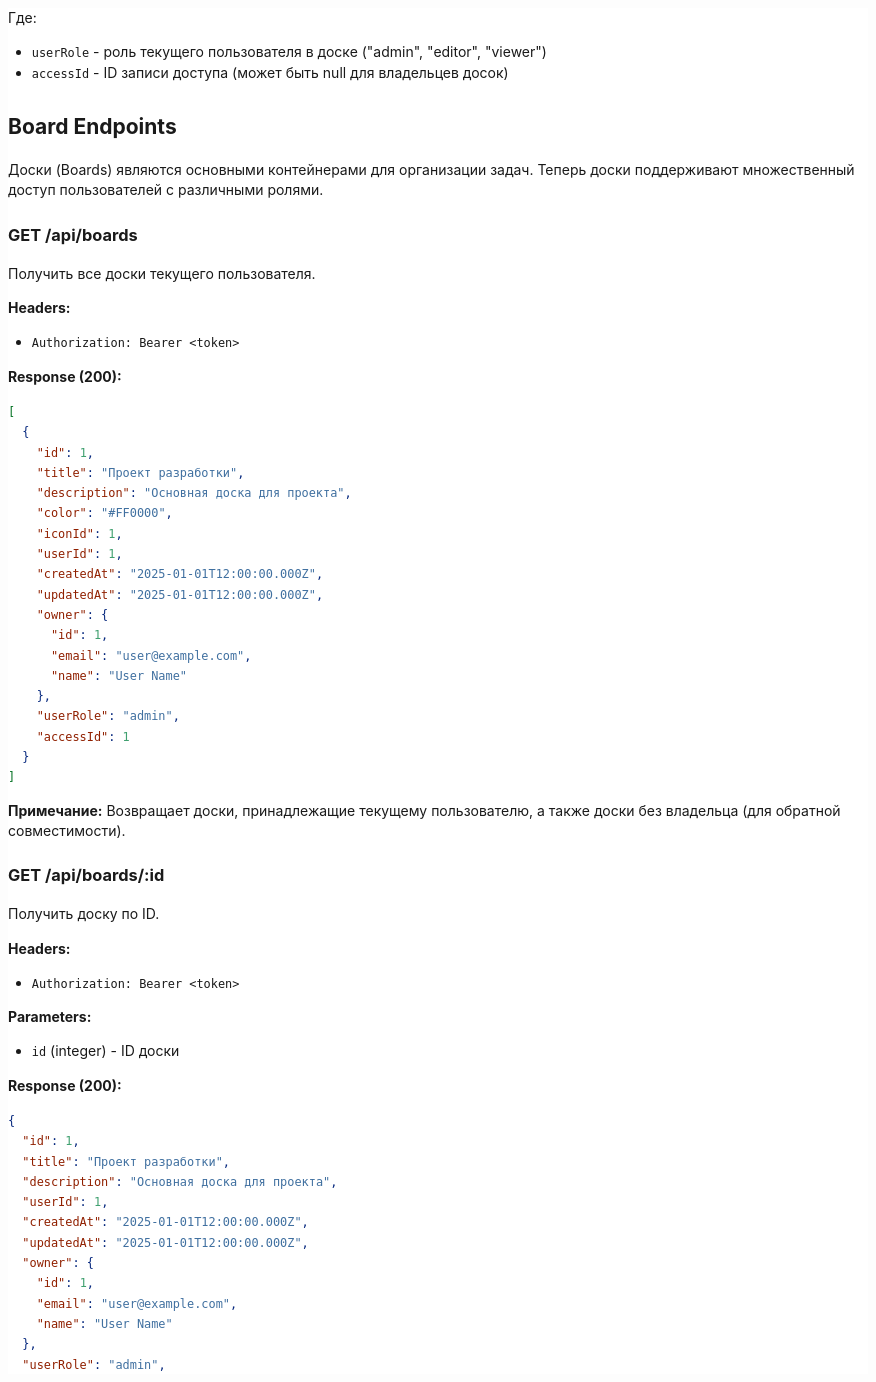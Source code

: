 Где:
- `userRole` - роль текущего пользователя в доске ("admin", "editor", "viewer")
- `accessId` - ID записи доступа (может быть null для владельцев досок)

## Board Endpoints

Доски (Boards) являются основными контейнерами для организации задач. Теперь доски поддерживают множественный доступ пользователей с различными ролями.

### GET /api/boards

Получить все доски текущего пользователя.

**Headers:**
- `Authorization: Bearer <token>`

**Response (200):**
```json
[
  {
    "id": 1,
    "title": "Проект разработки",
    "description": "Основная доска для проекта",
    "color": "#FF0000",
    "iconId": 1,
    "userId": 1,
    "createdAt": "2025-01-01T12:00:00.000Z",
    "updatedAt": "2025-01-01T12:00:00.000Z",
    "owner": {
      "id": 1,
      "email": "user@example.com",
      "name": "User Name"
    },
    "userRole": "admin",
    "accessId": 1
  }
]
```

**Примечание:** Возвращает доски, принадлежащие текущему пользователю, а также доски без владельца (для обратной совместимости).

### GET /api/boards/:id

Получить доску по ID.

**Headers:**
- `Authorization: Bearer <token>`

**Parameters:**
- `id` (integer) - ID доски

**Response (200):**
```json
{
  "id": 1,
  "title": "Проект разработки",
  "description": "Основная доска для проекта",
  "userId": 1,
  "createdAt": "2025-01-01T12:00:00.000Z",
  "updatedAt": "2025-01-01T12:00:00.000Z",
  "owner": {
    "id": 1,
    "email": "user@example.com",
    "name": "User Name"
  },
  "userRole": "admin",
```